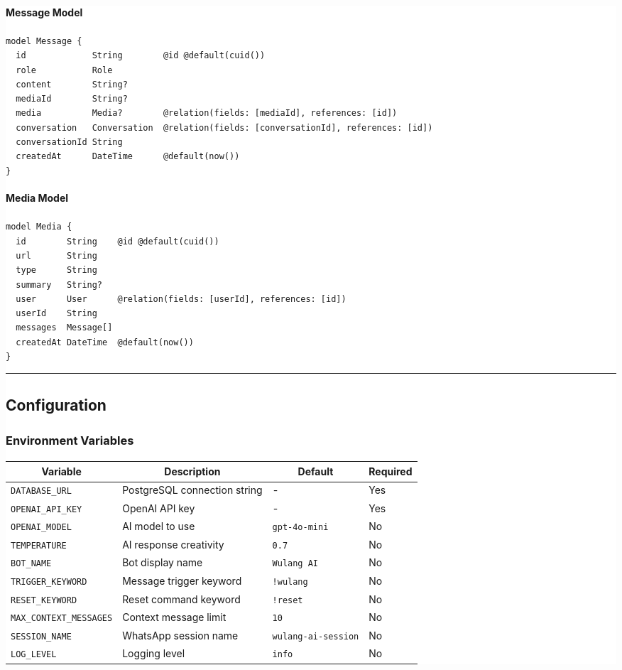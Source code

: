 #### Message Model
```prisma
model Message {
  id             String        @id @default(cuid())
  role           Role
  content        String?
  mediaId        String?
  media          Media?        @relation(fields: [mediaId], references: [id])
  conversation   Conversation  @relation(fields: [conversationId], references: [id])
  conversationId String
  createdAt      DateTime      @default(now())
}
```

#### Media Model
```prisma
model Media {
  id        String    @id @default(cuid())
  url       String
  type      String
  summary   String?
  user      User      @relation(fields: [userId], references: [id])
  userId    String
  messages  Message[]
  createdAt DateTime  @default(now())
}
```

---

## Configuration

### Environment Variables

| Variable | Description | Default | Required |
|----------|-------------|---------|----------|
| `DATABASE_URL` | PostgreSQL connection string | - | Yes |
| `OPENAI_API_KEY` | OpenAI API key | - | Yes |
| `OPENAI_MODEL` | AI model to use | `gpt-4o-mini` | No |
| `TEMPERATURE` | AI response creativity | `0.7` | No |
| `BOT_NAME` | Bot display name | `Wulang AI` | No |
| `TRIGGER_KEYWORD` | Message trigger keyword | `!wulang` | No |
| `RESET_KEYWORD` | Reset command keyword | `!reset` | No |
| `MAX_CONTEXT_MESSAGES` | Context message limit | `10` | No |
| `SESSION_NAME` | WhatsApp session name | `wulang-ai-session` | No |
| `LOG_LEVEL` | Logging level | `info` | No |
